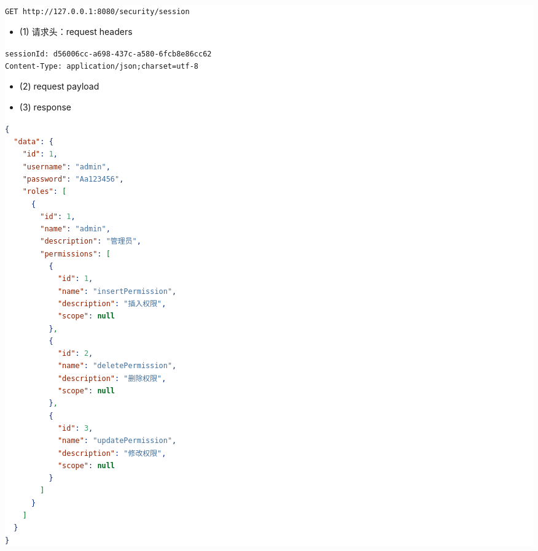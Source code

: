 ```
GET http://127.0.0.1:8080/security/session
```

- (1) 请求头：request headers

```
sessionId: d56006cc-a698-437c-a580-6fcb8e86cc62
Content-Type: application/json;charset=utf-8
```

- (2) request payload

```json

```

- (3) response
```json
{
  "data": {
    "id": 1,
    "username": "admin",
    "password": "Aa123456",
    "roles": [
      {
        "id": 1,
        "name": "admin",
        "description": "管理员",
        "permissions": [
          {
            "id": 1,
            "name": "insertPermission",
            "description": "插入权限",
            "scope": null
          },
          {
            "id": 2,
            "name": "deletePermission",
            "description": "删除权限",
            "scope": null
          },
          {
            "id": 3,
            "name": "updatePermission",
            "description": "修改权限",
            "scope": null
          }
        ]
      }
    ]
  }
}
```
